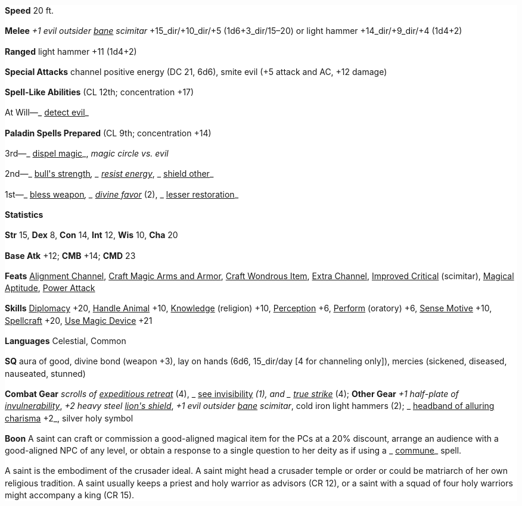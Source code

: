 **Speed** 20 ft.

**Melee** _+1 evil outsider [bane](../../../magicItems_dir/weapons#_weapons-bane) scimitar_ +15_dir/+10_dir/+5 (1d6+3_dir/15–20) or light hammer +14_dir/+9_dir/+4 (1d4+2)

**Ranged** light hammer +11 (1d4+2)

**Special Attacks** channel positive energy (DC 21, 6d6), smite evil (+5 attack and AC, +12 damage)

**Spell-Like Abilities** (CL 12th; concentration +17)

At Will—_ [detect evil](../../../spells_dir/detectEvil#_detect-evil)_

**Paladin Spells Prepared** (CL 9th; concentration +14)

3rd—_ [dispel magic](../../../spells_dir/dispelMagic#_dispel-magic)_, _magic circle vs. evil_

2nd—_ [bull's strength](../../../spells_dir/bullSStrength#_bull-s-strength)_, _ [resist energy](../../../spells_dir/resistEnergy#_resist-energy)_, _ [shield other](../../../spells_dir/shieldOther#_shield-other)_

1st—_ [bless weapon](../../../spells_dir/blessWeapon#_bless-weapon)_, _ [divine favor](../../../spells_dir/divineFavor#_divine-favor)_ (2), _ [lesser restoration](../../../spells_dir/restoration#_restoration-lesser)_

**Statistics**

**Str** 15, **Dex** 8, **Con** 14, **Int** 12, **Wis** 10, **Cha** 20

**Base Atk** +12; **CMB** +14; **CMD** 23

**Feats** [Alignment Channel](../../../feats#_alignment-channel), [Craft Magic Arms and Armor](../../../feats#_craft-magic-arms-and-armor), [Craft Wondrous Item](../../../feats#_craft-wondrous-item), [Extra Channel](../../../feats#_extra-channel), [Improved Critical](../../../feats#_improved-critical) (scimitar), [Magical Aptitude](../../../feats#_magical-aptitude), [Power Attack](../../../feats#_power-attack)

**Skills** [Diplomacy](../../../skills_dir/diplomacy#_diplomacy) +20, [Handle Animal](../../../skills_dir/handleAnimal#_handle-animal) +10, [Knowledge](../../../skills_dir/knowledge#_knowledge) (religion) +10, [Perception](../../../skills_dir/perception#_perception) +6, [Perform](../../../skills_dir/perform#_perform) (oratory) +6, [Sense Motive](../../../skills_dir/senseMotive#_sense-motive) +10, [Spellcraft](../../../skills_dir/spellcraft#_spellcraft) +20, [Use Magic Device](../../../skills_dir/useMagicDevice#_use-magic-device) +21

**Languages** Celestial, Common

**SQ** aura of good, divine bond (weapon +3), lay on hands (6d6, 15_dir/day [4 for channeling only]), mercies (sickened, diseased, nauseated, stunned)

**Combat Gear** _scrolls of [expeditious retreat](../../../spells_dir/expeditiousRetreat#_expeditious-retreat)_ (4), _ [see invisibility](../../../spells_dir/seeInvisibility#_see-invisibility) _(1), and _ [true strike](../../../spells_dir/trueStrike#_true-strike)_ (4); **Other Gear** _+1 half-plate of [invulnerability](../../../magicItems_dir/armor#_armor-invulnerability)_, _+2 heavy steel [lion's shield](../../../magicItems_dir/armor#_lion-s-shield)_, _+1 evil outsider [bane](../../../magicItems_dir/weapons#_weapons-bane) scimitar_, cold iron light hammers (2); _ [headband of alluring charisma](../../../magicItems_dir/wondrousItems#_headband-of-alluring-charisma) +2_, silver holy symbol

**Boon** A saint can craft or commission a good-aligned magical item for the PCs at a 20% discount, arrange an audience with a good-aligned NPC of any level, or obtain a response to a single question to her deity as if using a _ [commune](../../../spells_dir/commune#_commune)_ spell.

A saint is the embodiment of the crusader ideal. A saint might head a crusader temple or order or could be matriarch of her own religious tradition. A saint usually keeps a priest and holy warrior as advisors (CR 12), or a saint with a squad of four holy warriors might accompany a king (CR 15).

